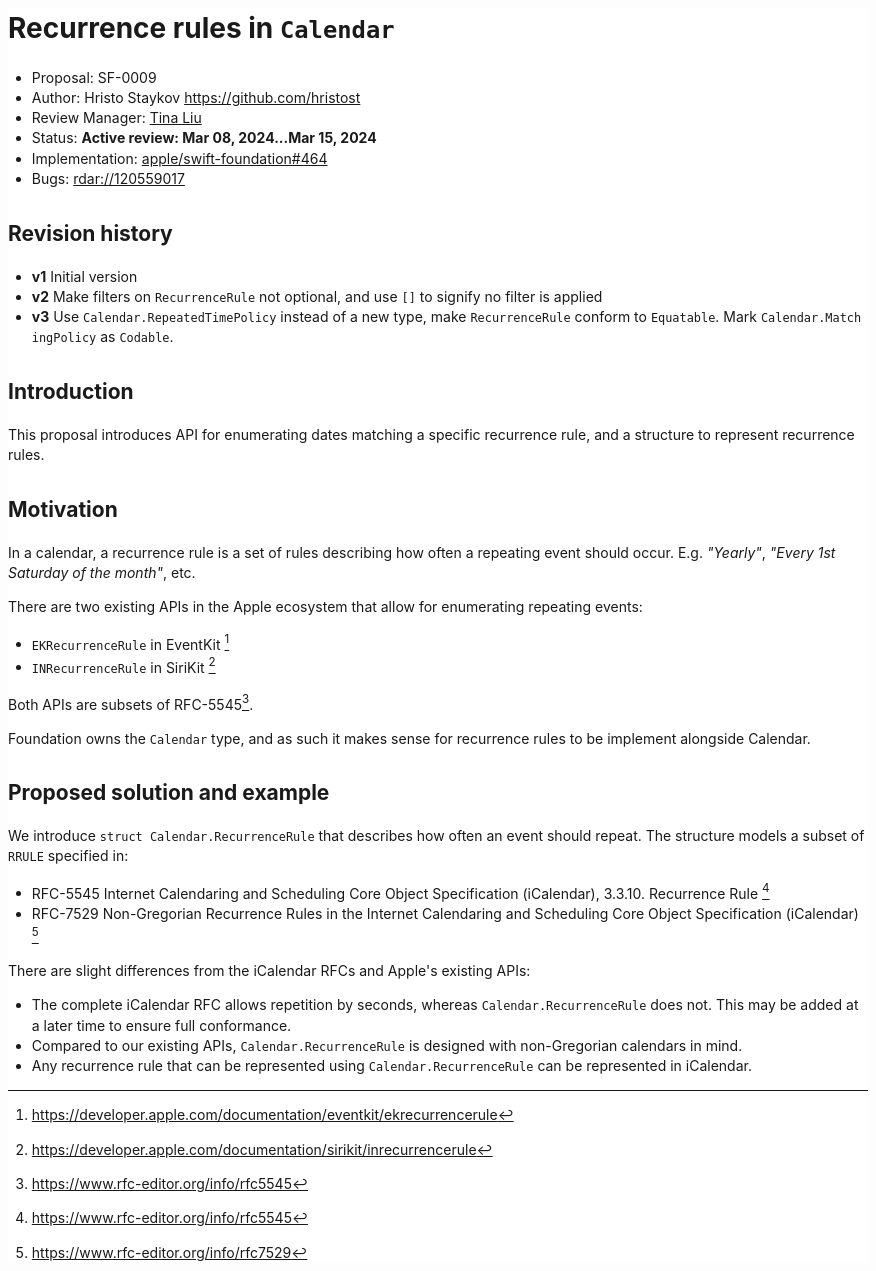# Recurrence rules in `Calendar`

* Proposal: SF-0009
* Author: Hristo Staykov <https://github.com/hristost>
* Review Manager: [Tina Liu](https://github.com/itingliu)
* Status: **Active review: Mar 08, 2024...Mar 15, 2024**
* Implementation: [apple/swift-foundation#464](https://github.com/apple/swift-foundation/pull/464)
* Bugs: <rdar://120559017>

## Revision history

* **v1** Initial version
* **v2** Make filters on `RecurrenceRule` not optional, and use `[]` to signify no filter is applied
* **v3** Use `Calendar.RepeatedTimePolicy` instead of a new type, make `RecurrenceRule` conform to `Equatable`. Mark `Calendar.MatchingPolicy` as `Codable`.

## Introduction

This proposal introduces API for enumerating dates matching a specific recurrence rule, and a structure to represent recurrence rules.


## Motivation

In a calendar, a recurrence rule is a set of rules describing how often a repeating event should occur. E.g. _"Yearly"_, _"Every 1st Saturday of the month"_, etc.

There are two existing APIs in the Apple ecosystem that allow for enumerating repeating events:

- `EKRecurrenceRule` in EventKit [^1]
- `INRecurrenceRule` in SiriKit [^2]

Both APIs are subsets of RFC-5545[^rfc-5545].

Foundation owns the `Calendar` type, and as such it makes sense for recurrence rules to be implement alongside Calendar.
## Proposed solution and example

We introduce `struct Calendar.RecurrenceRule` that describes how often an event should repeat. The structure models a subset of `RRULE` specified in:

- RFC-5545 Internet Calendaring and Scheduling Core Object Specification (iCalendar), 3.3.10. Recurrence Rule [^rfc-5545]
- RFC-7529 Non-Gregorian Recurrence Rules in the Internet Calendaring and Scheduling Core Object Specification (iCalendar) [^rfc-7529]

There are slight differences from the iCalendar RFCs and Apple's existing APIs:

- The complete iCalendar RFC allows repetition by seconds, whereas `Calendar.RecurrenceRule` does not. This may be added at a later time to ensure full conformance.
- Compared to our existing APIs, `Calendar.RecurrenceRule` is designed with non-Gregorian calendars in mind.
- Any recurrence rule that can be represented using `Calendar.RecurrenceRule` can be represented in iCalendar.


[^1]: <https://developer.apple.com/documentation/eventkit/ekrecurrencerule>
[^2]: <https://developer.apple.com/documentation/sirikit/inrecurrencerule>
[^rfc-5545]: <https://www.rfc-editor.org/info/rfc5545>
[^rfc-7529]: <https://www.rfc-editor.org/info/rfc7529>